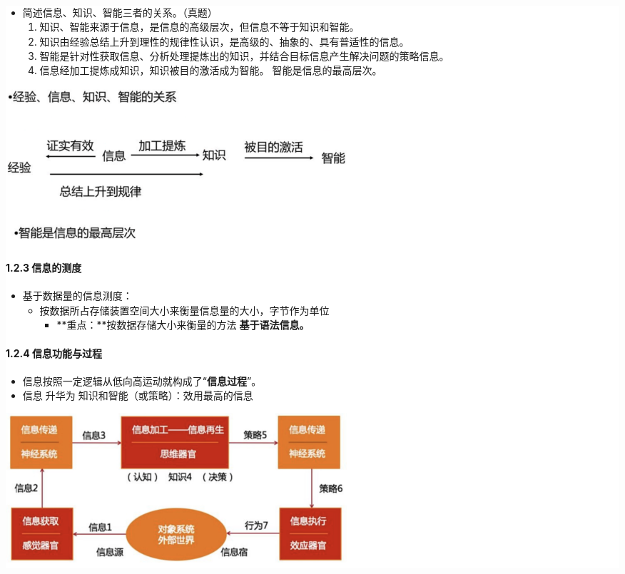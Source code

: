 


- 简述信息、知识、智能三者的关系。（真题）
  1. 知识、智能来源于信息，是信息的高级层次，但信息不等于知识和智能。
  2. 知识由经验总结上升到理性的规律性认识，是高级的、抽象的、具有普适性的信息。
  3. 智能是针对性获取信息、分析处理提炼出的知识，并结合目标信息产生解决问题的策略信息。
  4. 信息经加工提炼成知识，知识被目的激活成为智能。
     智能是信息的最高层次。

<img src="信息资源管理-02378.assets/截屏2022-03-09 07.46.13.png" alt="截屏2022-03-09 07.46.13" style="zoom:50%;" />

#### 1.2.3 信息的测度

- 基于数据量的信息测度：
  - 按数据所占存储装置空间大小来衡量信息量的大小，字节作为单位
    - **重点：**按数据存储大小来衡量的方法 **基于语法信息。**

#### 1.2.4 信息功能与过程

- 信息按照一定逻辑从低向高运动就构成了“**信息过程**”。
- 信息 升华为 知识和智能（或策略）：效用最高的信息

<img src="信息资源管理-02378.assets/截屏2022-03-09 07.58.08.png" alt="截屏2022-03-09 07.58.08" style="zoom:50%;" />
